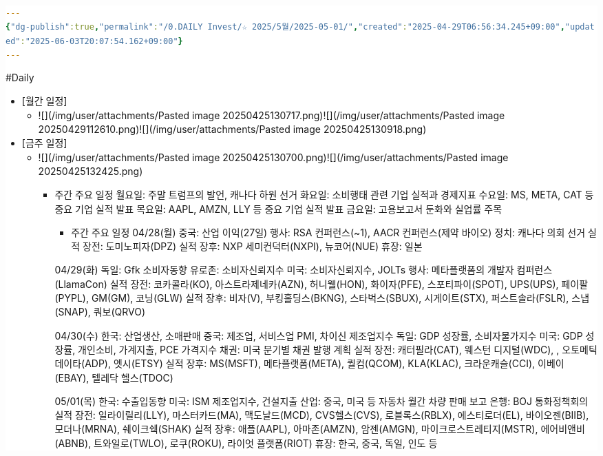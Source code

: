 ```yaml
---
{"dg-publish":true,"permalink":"/0.DAILY Invest/☆ 2025/5월/2025-05-01/","created":"2025-04-29T06:56:34.245+09:00","updated":"2025-06-03T20:07:54.162+09:00"}
---
```


#Daily 


- [월간 일정]
	- ![](/img/user/attachments/Pasted image 20250425130717.png)![](/img/user/attachments/Pasted image 20250429112610.png)![](/img/user/attachments/Pasted image 20250425130918.png)
- [금주 일정]
	- ![](/img/user/attachments/Pasted image 20250425130700.png)![](/img/user/attachments/Pasted image 20250425132425.png)
		* 주간 주요 일정
			월요일: 주말 트럼프의 발언, 캐나다 하원 선거
			화요일: 소비행태 관련 기업 실적과 경제지표
			수요일: MS, META, CAT 등 중요 기업 실적 발표
			목요일: AAPL, AMZN, LLY 등 중요 기업 실적 발표
			금요일: 고용보고서 둔화와 실업률 주목
			
			
			* 주간 주요 일정
			04/28(월)
			중국: 산업 이익(27일)
			행사: RSA 컨퍼런스(~1), AACR 컨퍼런스(제약 바이오)
			정치: 캐나다 의회 선거
			실적 장전: 도미노피자(DPZ)
			실적 장후: NXP 세미컨덕터(NXPI), 뉴코어(NUE)
			휴장: 일본
			
			04/29(화)
			독일: Gfk 소비자동향
			유로존: 소비자신뢰지수
			미국: 소비자신뢰지수, JOLTs
			행사: 메타플랫폼의 개발자 컴퍼런스(LlamaCon)
			실적 장전: 코카콜라(KO), 아스트라제네카(AZN), 허니웰(HON), 화이자(PFE), 스포티파이(SPOT), UPS(UPS), 페이팔(PYPL), GM(GM), 코닝(GLW)
			실적 장후: 비자(V), 부킹홀딩스(BKNG), 스타벅스(SBUX), 시게이트(STX), 퍼스트솔라(FSLR), 스냅(SNAP), 쿼보(QRVO)
			
			04/30(수)
			한국: 산업생산, 소매판매
			중국: 제조업, 서비스업 PMI, 차이신 제조업지수
			독일: GDP 성장률, 소비자물가지수
			미국: GDP 성장률, 개인소비, 가계지출, PCE 가격지수
			채권: 미국 분기별 채권 발행 계획
			실적 장전: 캐터필라(CAT), 웨스턴 디지털(WDC), , 오토메틱 데이타(ADP), 엣시(ETSY)
			실적 장후: MS(MSFT), 메타플랫폼(META), 퀄컴(QCOM), KLA(KLAC), 크라운캐슬(CCI), 이베이(EBAY), 텔레닥 헬스(TDOC)
			
			05/01(목)
			한국: 수출입동향
			미국: ISM 제조업지수, 건설지출
			산업: 중국, 미국 등 자동차 월간 차량 판매 보고
			은행: BOJ 통화정책회의
			실적 장전: 일라이릴리(LLY), 마스터카드(MA), 맥도날드(MCD), CVS헬스(CVS), 로블록스(RBLX), 에스티로더(EL), 바이오젠(BIIB), 모더나(MRNA), 쉐이크쉑(SHAK)
			실적 장후: 애플(AAPL), 아마존(AMZN), 암젠(AMGN), 마이크로스트레티지(MSTR), 에어비앤비(ABNB), 트와일로(TWLO), 로쿠(ROKU), 라이엇 플랫폼(RIOT)
			휴장: 한국, 중국, 독일, 인도 등
			